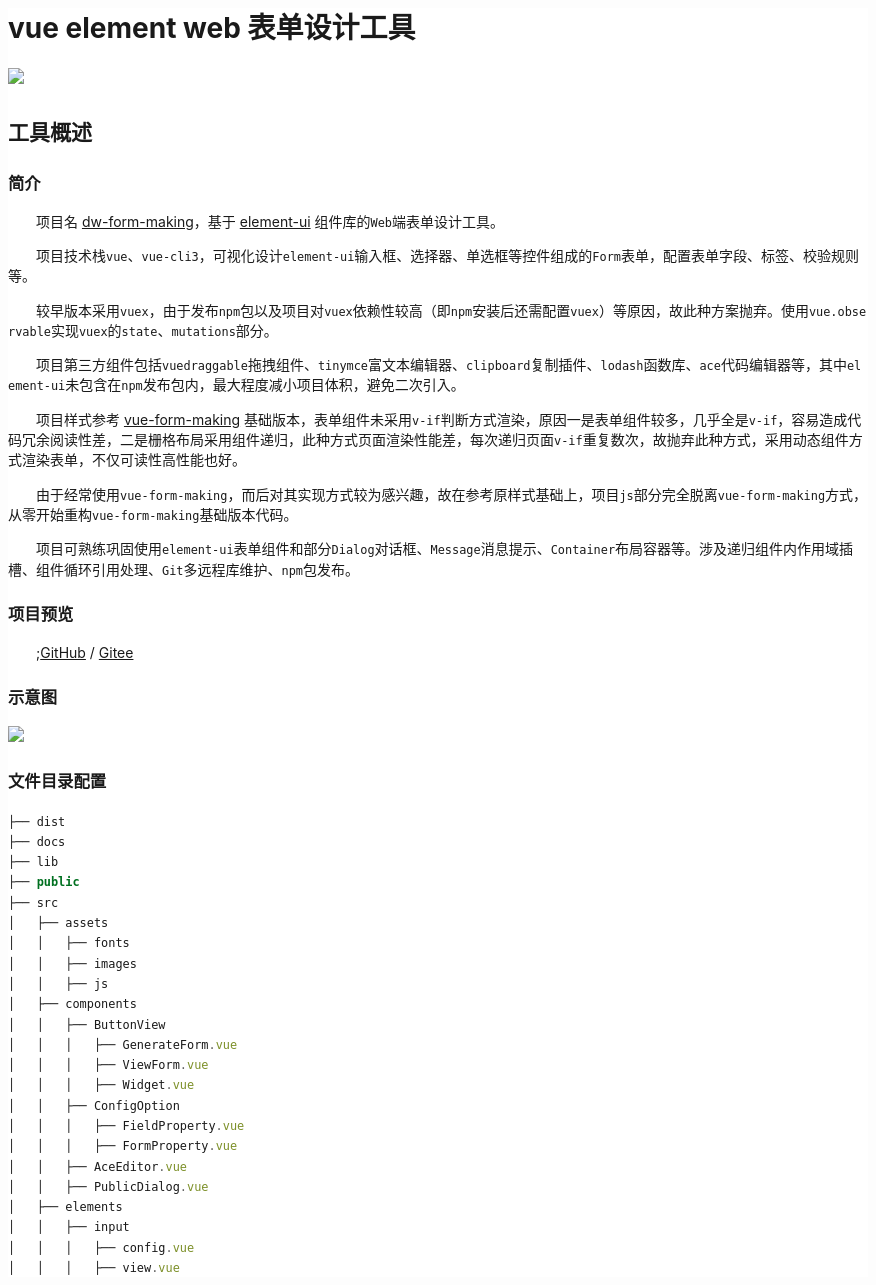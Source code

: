 # vue element web 表单设计工具

![](/app/form-making/banner.jpg)

## 工具概述

### 简介

&emsp;&emsp;项目名 [dw-form-making](https://github.com/dongwei1125/dw-form-making)，基于 [element-ui](https://element.eleme.cn/#/zh-CN) 组件库的`Web`端表单设计工具。

&emsp;&emsp;项目技术栈`vue`、`vue-cli3`，可视化设计`element-ui`输入框、选择器、单选框等控件组成的`Form`表单，配置表单字段、标签、校验规则等。

&emsp;&emsp;较早版本采用`vuex`，由于发布`npm`包以及项目对`vuex`依赖性较高（即`npm`安装后还需配置`vuex`）等原因，故此种方案抛弃。使用`vue.observable`实现`vuex`的`state`、`mutations`部分。

&emsp;&emsp;项目第三方组件包括`vuedraggable`拖拽组件、`tinymce`富文本编辑器、`clipboard`复制插件、`lodash`函数库、`ace`代码编辑器等，其中`element-ui`未包含在`npm`发布包内，最大程度减小项目体积，避免二次引入。

&emsp;&emsp;项目样式参考 [vue-form-making](http://docs.form.making.link/) 基础版本，表单组件未采用`v-if`判断方式渲染，原因一是表单组件较多，几乎全是`v-if`，容易造成代码冗余阅读性差，二是栅格布局采用组件递归，此种方式页面渲染性能差，每次递归页面`v-if`重复数次，故抛弃此种方式，采用动态组件方式渲染表单，不仅可读性高性能也好。

&emsp;&emsp;由于经常使用`vue-form-making`，而后对其实现方式较为感兴趣，故在参考原样式基础上，项目`js`部分完全脱离`vue-form-making`方式，从零开始重构`vue-form-making`基础版本代码。

&emsp;&emsp;项目可熟练巩固使用`element-ui`表单组件和部分`Dialog`对话框、`Message`消息提示、`Container`布局容器等。涉及递归组件内作用域插槽、组件循环引用处理、`Git`多远程库维护、`npm`包发布。

### 项目预览

&emsp;&emsp;;[GitHub](http://dongwei1125.github.io/dw-form-making/) / [Gitee](http://dongwei1125.gitee.io/dw-form-making/)

### 示意图

![](/app/form-making/example.gif)

### 文件目录配置

```javascript
├── dist
├── docs
├── lib
├── public
├── src
│   ├── assets
│   │   ├── fonts
│   │   ├── images
│   │   ├── js
│   ├── components
│   │   ├── ButtonView
│   │   │   ├── GenerateForm.vue
│   │   │   ├── ViewForm.vue
│   │   │   ├── Widget.vue
│   │   ├── ConfigOption
│   │   │   ├── FieldProperty.vue
│   │   │   ├── FormProperty.vue
│   │   ├── AceEditor.vue
│   │   ├── PublicDialog.vue
│   ├── elements
│   │   ├── input
│   │   │   ├── config.vue
│   │   │   ├── view.vue
```